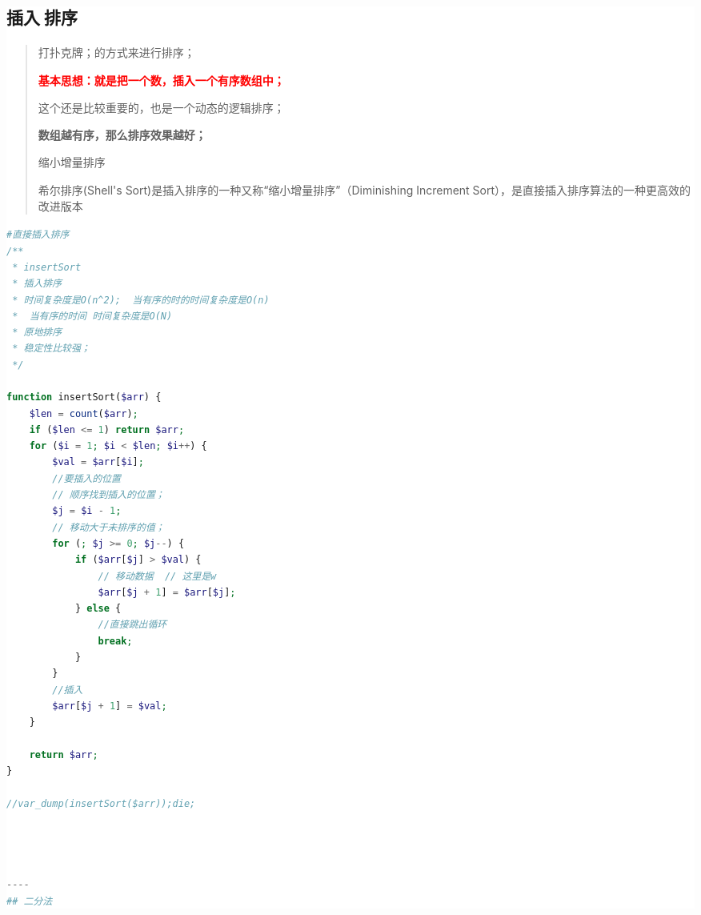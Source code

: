 

## 插入 排序

>打扑克牌；的方式来进行排序；  
>
><font color=red>**基本思想：就是把一个数，插入一个有序数组中；**</font>
>
>这个还是比较重要的，也是一个动态的逻辑排序；
>
>**数组越有序，那么排序效果越好；**
>
>缩小增量排序
>
>希尔排序(Shell's Sort)是插入排序的一种又称“缩小增量排序”（Diminishing Increment Sort），是直接插入排序算法的一种更高效的改进版本

`````php
#直接插入排序
/**
 * insertSort
 * 插入排序
 * 时间复杂度是O(n^2);  当有序的时的时间复杂度是O(n) 
 *  当有序的时间 时间复杂度是O(N)
 * 原地排序
 * 稳定性比较强；
 */

function insertSort($arr) {
    $len = count($arr);
    if ($len <= 1) return $arr;
    for ($i = 1; $i < $len; $i++) {
        $val = $arr[$i];
        //要插入的位置
        // 顺序找到插入的位置；
        $j = $i - 1;
        // 移动大于未排序的值；
        for (; $j >= 0; $j--) {
            if ($arr[$j] > $val) {
                // 移动数据  // 这里是w
                $arr[$j + 1] = $arr[$j];
            } else {
                //直接跳出循环
                break;
            }
        }
        //插入
        $arr[$j + 1] = $val;
    }

    return $arr;
}

//var_dump(insertSort($arr));die;




----
## 二分法


`````
